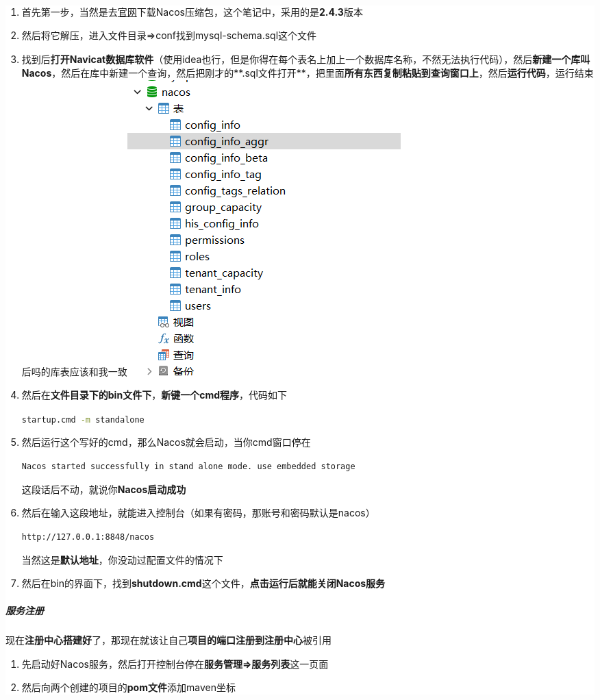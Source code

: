 1. 首先第一步，当然是去[官网](https://nacos.io/download/nacos-server/)下载Nacos压缩包，这个笔记中，采用的是**2.4.3**版本

2. 然后将它解压，进入文件目录=>conf找到mysql-schema.sql这个文件

3. 找到后**打开Navicat数据库软件**（使用idea也行，但是你得在每个表名上加上一个数据库名称，不然无法执行代码），然后**新建一个库叫Nacos**，然后在库中新建一个查询，然后把刚才的**.sql文件打开**，把里面**所有东西复制粘贴到查询窗口上**，然后**运行代码**，运行结束后吗的库表应该和我一致![数据库](../../图床/b486170d-74bb-41f7-8a94-ee54120f8cfd.png)

4. 然后在**文件目录下的bin文件下**，**新键一个cmd程序**，代码如下

   ```cmd
   startup.cmd -m standalone
   ```

5. 然后运行这个写好的cmd，那么Nacos就会启动，当你cmd窗口停在

   ```
   Nacos started successfully in stand alone mode. use embedded storage
   ```

   这段话后不动，就说你**Nacos启动成功**

6. 然后在输入这段地址，就能进入控制台（如果有密码，那账号和密码默认是nacos）

   ```
   http://127.0.0.1:8848/nacos
   ```

   当然这是**默认地址**，你没动过配置文件的情况下

7. 然后在bin的界面下，找到**shutdown.cmd**这个文件，**点击运行后就能关闭Nacos服务**

##### 服务注册

现在**注册中心搭建好**了，那现在就该让自己**项目的端口注册到注册中心**被引用

1. 先启动好Nacos服务，然后打开控制台停在**服务管理=>服务列表**这一页面

2. 然后向两个创建的项目的**pom文件**添加maven坐标
